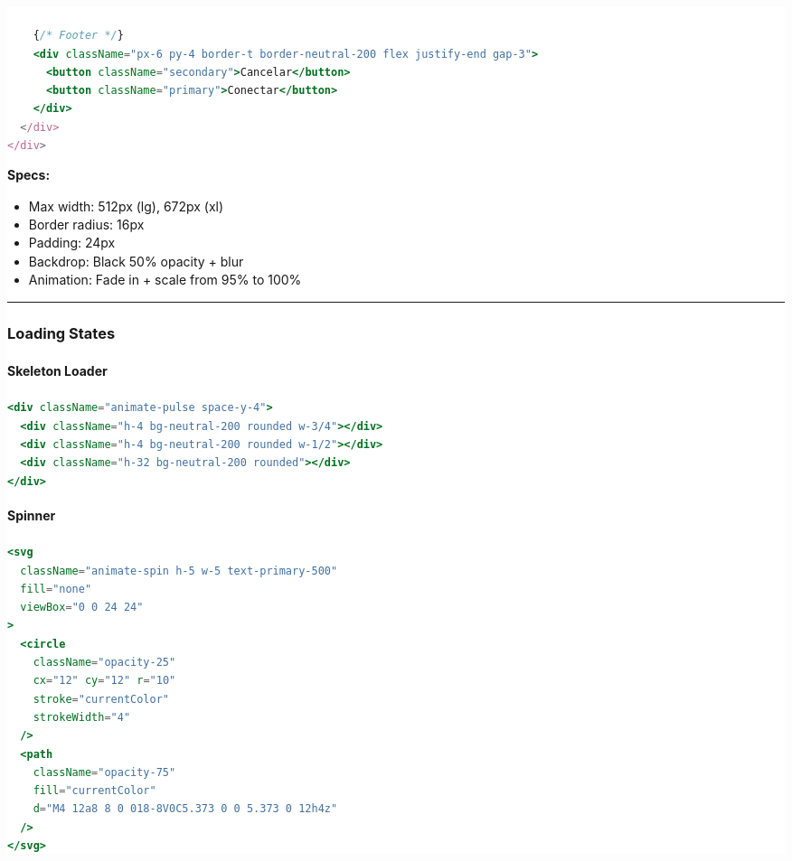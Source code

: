 ```jsx

    {/* Footer */}
    <div className="px-6 py-4 border-t border-neutral-200 flex justify-end gap-3">
      <button className="secondary">Cancelar</button>
      <button className="primary">Conectar</button>
    </div>
  </div>
</div>
```

**Specs:**
- Max width: 512px (lg), 672px (xl)
- Border radius: 16px
- Padding: 24px
- Backdrop: Black 50% opacity + blur
- Animation: Fade in + scale from 95% to 100%

---

### Loading States

#### Skeleton Loader

```jsx
<div className="animate-pulse space-y-4">
  <div className="h-4 bg-neutral-200 rounded w-3/4"></div>
  <div className="h-4 bg-neutral-200 rounded w-1/2"></div>
  <div className="h-32 bg-neutral-200 rounded"></div>
</div>
```

#### Spinner

```jsx
<svg
  className="animate-spin h-5 w-5 text-primary-500"
  fill="none"
  viewBox="0 0 24 24"
>
  <circle
    className="opacity-25"
    cx="12" cy="12" r="10"
    stroke="currentColor"
    strokeWidth="4"
  />
  <path
    className="opacity-75"
    fill="currentColor"
    d="M4 12a8 8 0 018-8V0C5.373 0 0 5.373 0 12h4z"
  />
</svg>
```
